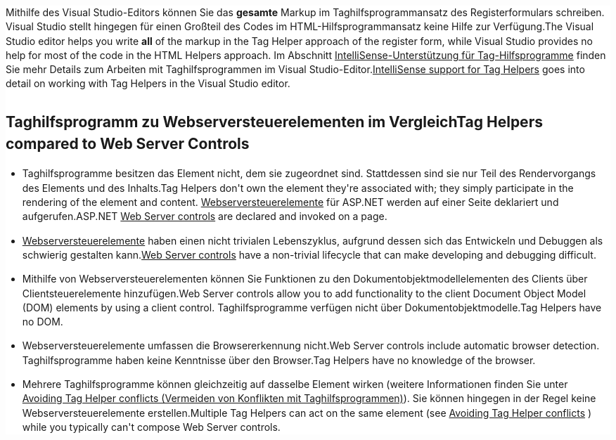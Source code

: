 <span data-ttu-id="e7e55-243">Mithilfe des Visual Studio-Editors können Sie das **gesamte** Markup im Taghilfsprogrammansatz des Registerformulars schreiben. Visual Studio stellt hingegen für einen Großteil des Codes im HTML-Hilfsprogrammansatz keine Hilfe zur Verfügung.</span><span class="sxs-lookup"><span data-stu-id="e7e55-243">The Visual Studio editor helps you write **all** of the markup in the Tag Helper approach of the register form, while Visual Studio provides no help for most of the code in the HTML Helpers approach.</span></span> <span data-ttu-id="e7e55-244">Im Abschnitt [IntelliSense-Unterstützung für Tag-Hilfsprogramme](#intellisense-support-for-tag-helpers) finden Sie mehr Details zum Arbeiten mit Taghilfsprogrammen im Visual Studio-Editor.</span><span class="sxs-lookup"><span data-stu-id="e7e55-244">[IntelliSense support for Tag Helpers](#intellisense-support-for-tag-helpers) goes into detail on working with Tag Helpers in the Visual Studio editor.</span></span>

## <a name="tag-helpers-compared-to-web-server-controls"></a><span data-ttu-id="e7e55-245">Taghilfsprogramm zu Webserversteuerelementen im Vergleich</span><span class="sxs-lookup"><span data-stu-id="e7e55-245">Tag Helpers compared to Web Server Controls</span></span>

* <span data-ttu-id="e7e55-246">Taghilfsprogramme besitzen das Element nicht, dem sie zugeordnet sind. Stattdessen sind sie nur Teil des Rendervorgangs des Elements und des Inhalts.</span><span class="sxs-lookup"><span data-stu-id="e7e55-246">Tag Helpers don't own the element they're associated with; they simply participate in the rendering of the element and content.</span></span> <span data-ttu-id="e7e55-247">[Webserversteuerelemente](https://msdn.microsoft.com/library/7698y1f0.aspx) für ASP.NET werden auf einer Seite deklariert und aufgerufen.</span><span class="sxs-lookup"><span data-stu-id="e7e55-247">ASP.NET [Web Server controls](https://msdn.microsoft.com/library/7698y1f0.aspx) are declared and invoked on a page.</span></span>

* <span data-ttu-id="e7e55-248">[Webserversteuerelemente](https://msdn.microsoft.com/library/zsyt68f1.aspx) haben einen nicht trivialen Lebenszyklus, aufgrund dessen sich das Entwickeln und Debuggen als schwierig gestalten kann.</span><span class="sxs-lookup"><span data-stu-id="e7e55-248">[Web Server controls](https://msdn.microsoft.com/library/zsyt68f1.aspx) have a non-trivial lifecycle that can make developing and debugging difficult.</span></span>

* <span data-ttu-id="e7e55-249">Mithilfe von Webserversteuerelementen können Sie Funktionen zu den Dokumentobjektmodellelementen des Clients über Clientsteuerelemente hinzufügen.</span><span class="sxs-lookup"><span data-stu-id="e7e55-249">Web Server controls allow you to add functionality to the client Document Object Model (DOM) elements by using a client control.</span></span> <span data-ttu-id="e7e55-250">Taghilfsprogramme verfügen nicht über Dokumentobjektmodelle.</span><span class="sxs-lookup"><span data-stu-id="e7e55-250">Tag Helpers have no DOM.</span></span>

* <span data-ttu-id="e7e55-251">Webserversteuerelemente umfassen die Browsererkennung nicht.</span><span class="sxs-lookup"><span data-stu-id="e7e55-251">Web Server controls include automatic browser detection.</span></span> <span data-ttu-id="e7e55-252">Taghilfsprogramme haben keine Kenntnisse über den Browser.</span><span class="sxs-lookup"><span data-stu-id="e7e55-252">Tag Helpers have no knowledge of the browser.</span></span>

* <span data-ttu-id="e7e55-253">Mehrere Taghilfsprogramme können gleichzeitig auf dasselbe Element wirken (weitere Informationen finden Sie unter [Avoiding Tag Helper conflicts (Vermeiden von Konflikten mit Taghilfsprogrammen)](xref:mvc/views/tag-helpers/authoring#avoid-tag-helper-conflicts)). Sie können hingegen in der Regel keine Webserversteuerelemente erstellen.</span><span class="sxs-lookup"><span data-stu-id="e7e55-253">Multiple Tag Helpers can act on the same element (see [Avoiding Tag Helper conflicts](xref:mvc/views/tag-helpers/authoring#avoid-tag-helper-conflicts) ) while you typically can't compose Web Server controls.</span></span>
